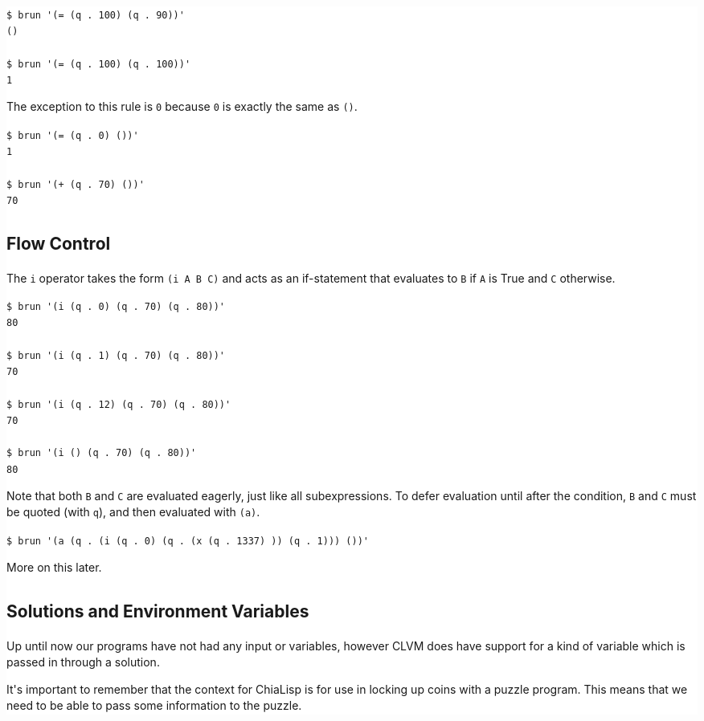 ```chialisp
$ brun '(= (q . 100) (q . 90))'
()

$ brun '(= (q . 100) (q . 100))'
1
```

The exception to this rule is `0` because `0` is  exactly the same as `()`.

```chialisp
$ brun '(= (q . 0) ())'
1

$ brun '(+ (q . 70) ())'
70
```

## Flow Control

The `i` operator takes the form `(i A B C)` and acts as an if-statement that
evaluates to `B` if `A` is True and `C` otherwise.
```chialisp
$ brun '(i (q . 0) (q . 70) (q . 80))'
80

$ brun '(i (q . 1) (q . 70) (q . 80))'
70

$ brun '(i (q . 12) (q . 70) (q . 80))'
70

$ brun '(i () (q . 70) (q . 80))'
80
```

Note that both `B` and `C` are evaluated eagerly, just like all subexpressions.
To defer evaluation until after the condition, `B` and `C` must be quoted (with
`q`), and then evaluated with `(a)`.

```chialisp
$ brun '(a (q . (i (q . 0) (q . (x (q . 1337) )) (q . 1))) ())'
```

More on this later.

## Solutions and Environment Variables

Up until now our programs have not had any input or variables, however CLVM does have support for a kind of variable which is passed in through a solution.

It's important to remember that the context for ChiaLisp is for use in locking up coins with a puzzle program.
This means that we need to be able to pass some information to the puzzle.
